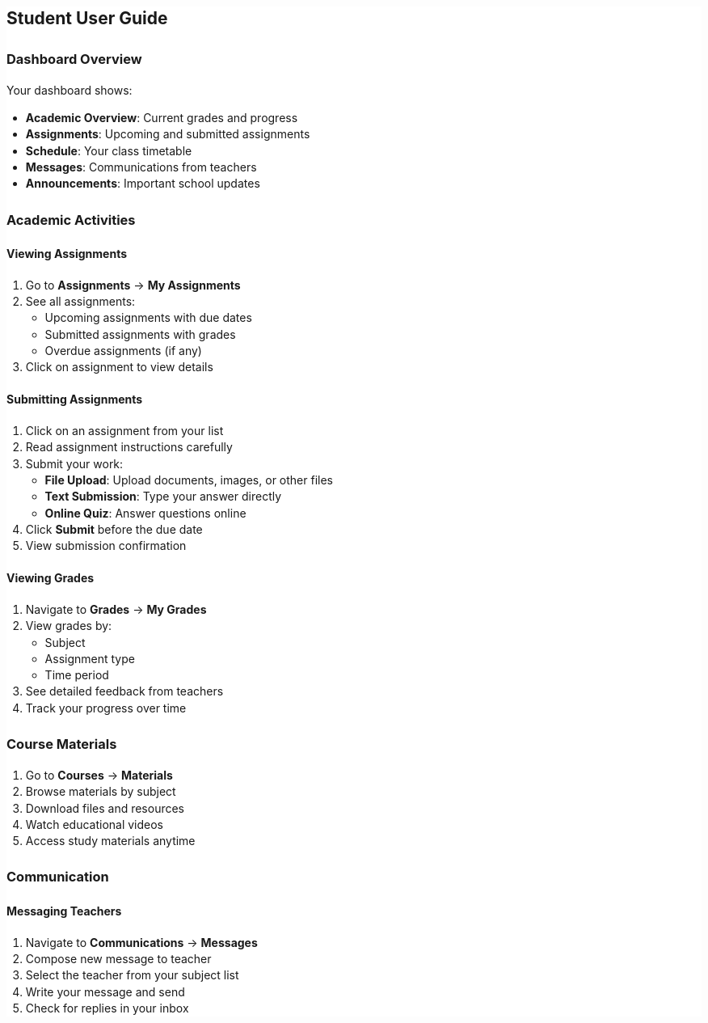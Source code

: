 ## Student User Guide

### Dashboard Overview
Your dashboard shows:
- **Academic Overview**: Current grades and progress
- **Assignments**: Upcoming and submitted assignments
- **Schedule**: Your class timetable
- **Messages**: Communications from teachers
- **Announcements**: Important school updates

### Academic Activities

#### Viewing Assignments
1. Go to **Assignments** → **My Assignments**
2. See all assignments:
   - Upcoming assignments with due dates
   - Submitted assignments with grades
   - Overdue assignments (if any)
3. Click on assignment to view details

#### Submitting Assignments
1. Click on an assignment from your list
2. Read assignment instructions carefully
3. Submit your work:
   - **File Upload**: Upload documents, images, or other files
   - **Text Submission**: Type your answer directly
   - **Online Quiz**: Answer questions online
4. Click **Submit** before the due date
5. View submission confirmation

#### Viewing Grades
1. Navigate to **Grades** → **My Grades**
2. View grades by:
   - Subject
   - Assignment type
   - Time period
3. See detailed feedback from teachers
4. Track your progress over time

### Course Materials
1. Go to **Courses** → **Materials**
2. Browse materials by subject
3. Download files and resources
4. Watch educational videos
5. Access study materials anytime

### Communication

#### Messaging Teachers
1. Navigate to **Communications** → **Messages**
2. Compose new message to teacher
3. Select the teacher from your subject list
4. Write your message and send
5. Check for replies in your inbox
